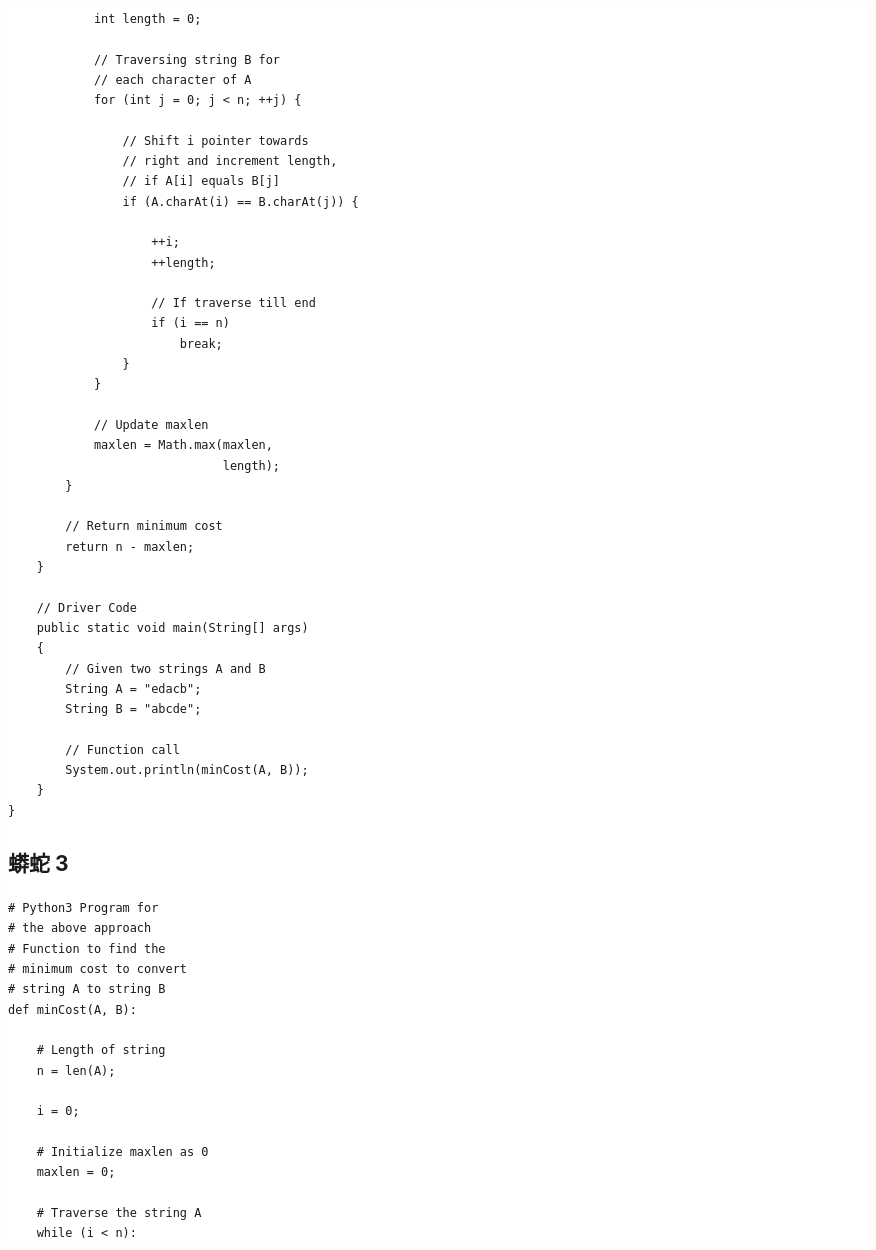 ```
            int length = 0;

            // Traversing string B for
            // each character of A
            for (int j = 0; j < n; ++j) {

                // Shift i pointer towards
                // right and increment length,
                // if A[i] equals B[j]
                if (A.charAt(i) == B.charAt(j)) {

                    ++i;
                    ++length;

                    // If traverse till end
                    if (i == n)
                        break;
                }
            }

            // Update maxlen
            maxlen = Math.max(maxlen,
                              length);
        }

        // Return minimum cost
        return n - maxlen;
    }

    // Driver Code
    public static void main(String[] args)
    {
        // Given two strings A and B
        String A = "edacb";
        String B = "abcde";

        // Function call
        System.out.println(minCost(A, B));
    }
}
```

## 蟒蛇 3

```
# Python3 Program for
# the above approach
# Function to find the
# minimum cost to convert
# string A to string B
def minCost(A, B):

    # Length of string
    n = len(A);

    i = 0;

    # Initialize maxlen as 0
    maxlen = 0;

    # Traverse the string A
    while (i < n):

```